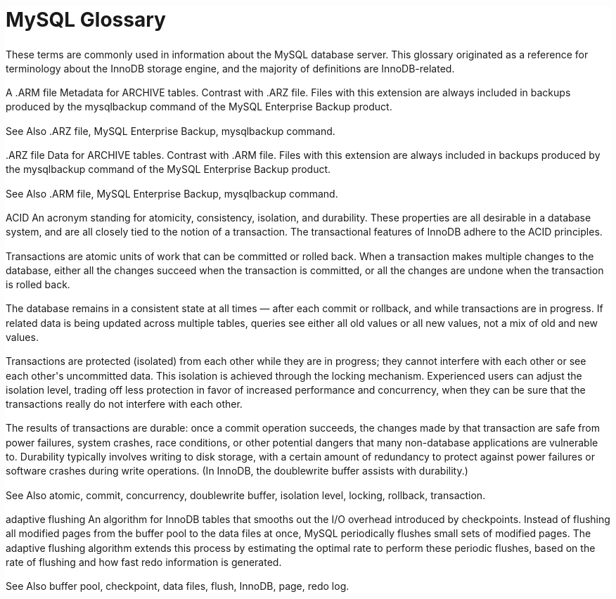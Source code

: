 # MySQL Glossary

These terms are commonly used in information about the MySQL database server. This glossary originated as a reference for terminology about the InnoDB storage engine, and the majority of definitions are InnoDB-related.

A
.ARM file
Metadata for ARCHIVE tables. Contrast with .ARZ file. Files with this extension are always included in backups produced by the mysqlbackup command of the MySQL Enterprise Backup product.

See Also .ARZ file, MySQL Enterprise Backup, mysqlbackup command.

.ARZ file
Data for ARCHIVE tables. Contrast with .ARM file. Files with this extension are always included in backups produced by the mysqlbackup command of the MySQL Enterprise Backup product.

See Also .ARM file, MySQL Enterprise Backup, mysqlbackup command.

ACID
An acronym standing for atomicity, consistency, isolation, and durability. These properties are all desirable in a database system, and are all closely tied to the notion of a transaction. The transactional features of InnoDB adhere to the ACID principles.

Transactions are atomic units of work that can be committed or rolled back. When a transaction makes multiple changes to the database, either all the changes succeed when the transaction is committed, or all the changes are undone when the transaction is rolled back.

The database remains in a consistent state at all times — after each commit or rollback, and while transactions are in progress. If related data is being updated across multiple tables, queries see either all old values or all new values, not a mix of old and new values.

Transactions are protected (isolated) from each other while they are in progress; they cannot interfere with each other or see each other's uncommitted data. This isolation is achieved through the locking mechanism. Experienced users can adjust the isolation level, trading off less protection in favor of increased performance and concurrency, when they can be sure that the transactions really do not interfere with each other.

The results of transactions are durable: once a commit operation succeeds, the changes made by that transaction are safe from power failures, system crashes, race conditions, or other potential dangers that many non-database applications are vulnerable to. Durability typically involves writing to disk storage, with a certain amount of redundancy to protect against power failures or software crashes during write operations. (In InnoDB, the doublewrite buffer assists with durability.)

See Also atomic, commit, concurrency, doublewrite buffer, isolation level, locking, rollback, transaction.

adaptive flushing
An algorithm for InnoDB tables that smooths out the I/O overhead introduced by checkpoints. Instead of flushing all modified pages from the buffer pool to the data files at once, MySQL periodically flushes small sets of modified pages. The adaptive flushing algorithm extends this process by estimating the optimal rate to perform these periodic flushes, based on the rate of flushing and how fast redo information is generated.

See Also buffer pool, checkpoint, data files, flush, InnoDB, page, redo log.
